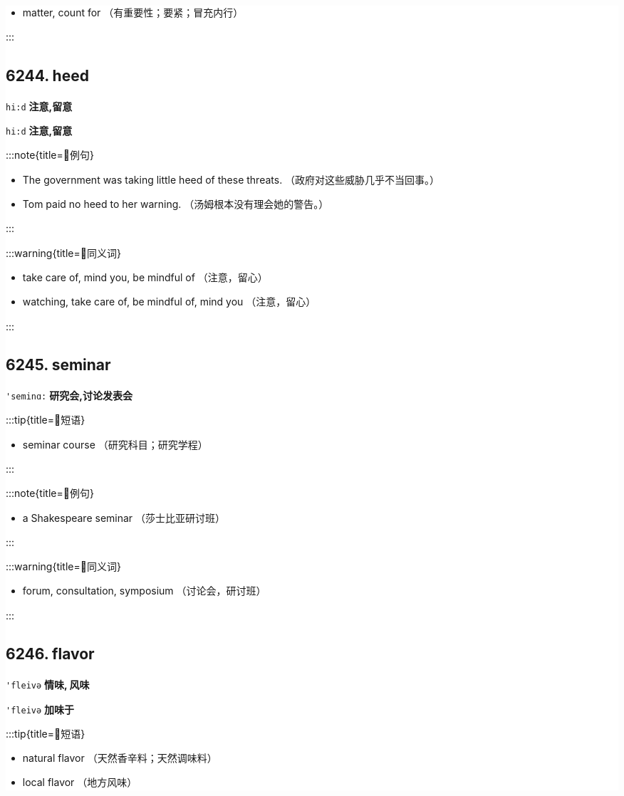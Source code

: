 - matter, count for （有重要性；要紧；冒充内行）

:::


## 6244. heed

`hi:d`  **注意,留意**

`hi:d`  **注意,留意**

:::note{title=🎤例句}

- The government was taking little heed of these threats. （政府对这些威胁几乎不当回事。）

- Tom paid no heed to her warning. （汤姆根本没有理会她的警告。）

:::

:::warning{title=🤔同义词}

- take care of, mind you, be mindful of （注意，留心）

- watching, take care of, be mindful of, mind you （注意，留心）

:::


## 6245. seminar

`'seminɑ:`  **研究会,讨论发表会**

:::tip{title=🤩短语}

- seminar course （研究科目；研究学程）

:::

:::note{title=🎤例句}

- a Shakespeare seminar （莎士比亚研讨班）

:::

:::warning{title=🤔同义词}

- forum, consultation, symposium （讨论会，研讨班）

:::


## 6246. flavor

`'fleivə`  **情味, 风味**

`'fleivə`  **加味于**

:::tip{title=🤩短语}

- natural flavor （天然香辛料；天然调味料）

- local flavor （地方风味）

